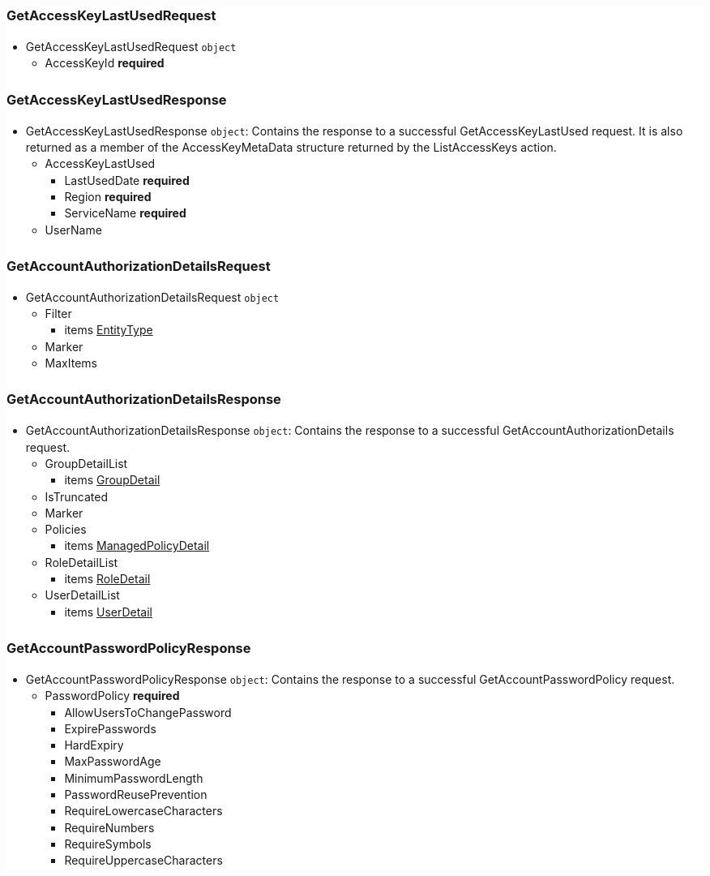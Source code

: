 ### GetAccessKeyLastUsedRequest
* GetAccessKeyLastUsedRequest `object`
  * AccessKeyId **required**

### GetAccessKeyLastUsedResponse
* GetAccessKeyLastUsedResponse `object`: Contains the response to a successful <a>GetAccessKeyLastUsed</a> request. It is also returned as a member of the <a>AccessKeyMetaData</a> structure returned by the <a>ListAccessKeys</a> action.
  * AccessKeyLastUsed
    * LastUsedDate **required**
    * Region **required**
    * ServiceName **required**
  * UserName

### GetAccountAuthorizationDetailsRequest
* GetAccountAuthorizationDetailsRequest `object`
  * Filter
    * items [EntityType](#entitytype)
  * Marker
  * MaxItems

### GetAccountAuthorizationDetailsResponse
* GetAccountAuthorizationDetailsResponse `object`: Contains the response to a successful <a>GetAccountAuthorizationDetails</a> request. 
  * GroupDetailList
    * items [GroupDetail](#groupdetail)
  * IsTruncated
  * Marker
  * Policies
    * items [ManagedPolicyDetail](#managedpolicydetail)
  * RoleDetailList
    * items [RoleDetail](#roledetail)
  * UserDetailList
    * items [UserDetail](#userdetail)

### GetAccountPasswordPolicyResponse
* GetAccountPasswordPolicyResponse `object`: Contains the response to a successful <a>GetAccountPasswordPolicy</a> request. 
  * PasswordPolicy **required**
    * AllowUsersToChangePassword
    * ExpirePasswords
    * HardExpiry
    * MaxPasswordAge
    * MinimumPasswordLength
    * PasswordReusePrevention
    * RequireLowercaseCharacters
    * RequireNumbers
    * RequireSymbols
    * RequireUppercaseCharacters
